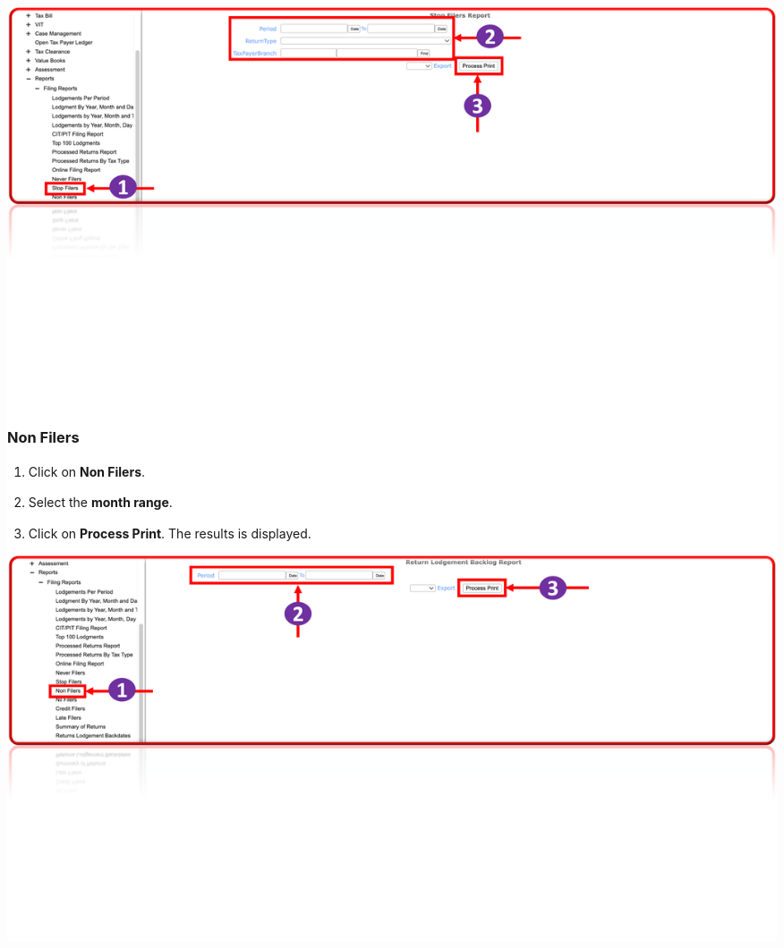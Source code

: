 ![](/content/images/head-office/7f26815e42083c83855943f9b91f83f1.png)

### Non Filers

1.  Click on **Non Filers**.

2.  Select the **month range**.

3.  Click on **Process Print**. The results is displayed.

![](/content/images/head-office/3d7d28252027f0f358535263d2f7adc4.png)
